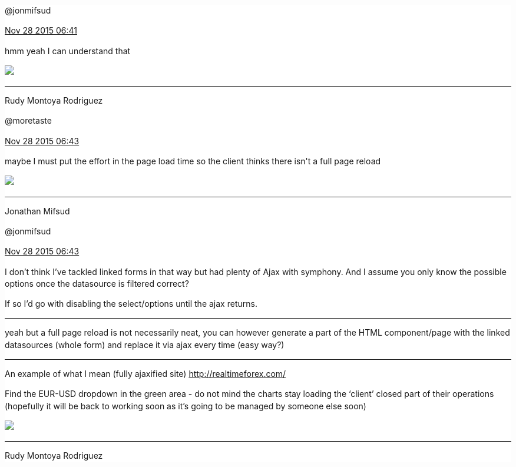 @jonmifsud

[Nov 28 2015
06:41](https://gitter.im/symphonycms/symphony-2?at=56594ca228c5280777268ee1 ""
)

hmm yeah I can understand that

![](https://avatars2.githubusercontent.com/u/857982?v=3&s=30)

__ __

Rudy Montoya Rodriguez

@moretaste

[Nov 28 2015
06:43](https://gitter.im/symphonycms/symphony-2?at=56594d097b1084ab21a50bb6 ""
)

maybe I must put the effort in the page load time so the client thinks there
isn't a full page reload

![](https://avatars1.githubusercontent.com/u/859775?v=3&s=30)

__ __

Jonathan Mifsud

@jonmifsud

[Nov 28 2015
06:43](https://gitter.im/symphonycms/symphony-2?at=56594d1d49fc2afe4a4f8181 ""
)

I don’t think I’ve tackled linked forms in that way but had plenty of Ajax
with symphony. And I assume you only know the possible options once the
datasource is filtered correct?

If so I’d go with disabling the select/options until the ajax returns.

__ __

yeah but a full page reload is not necessarily neat, you can however generate
a part of the HTML component/page with the linked datasources (whole form) and
replace it via ajax every time (easy way?)

__ __

An example of what I mean (fully ajaxified site) <http://realtimeforex.com/>

Find the EUR-USD dropdown in the green area - do not mind the charts stay
loading the ‘client’ closed part of their operations (hopefully it will be
back to working soon as it’s going to be managed by someone else soon)

![](https://avatars2.githubusercontent.com/u/857982?v=3&s=30)

__ __

Rudy Montoya Rodriguez
